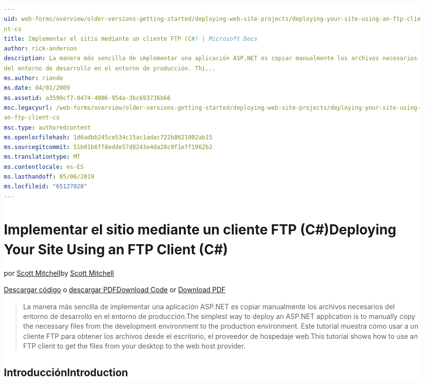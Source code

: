 ```yaml
---
uid: web-forms/overview/older-versions-getting-started/deploying-web-site-projects/deploying-your-site-using-an-ftp-client-cs
title: Implementar el sitio mediante un cliente FTP (C#) | Microsoft Docs
author: rick-anderson
description: La manera más sencilla de implementar una aplicación ASP.NET es copiar manualmente los archivos necesarios del entorno de desarrollo en el entorno de producción. Thi...
ms.author: riande
ms.date: 04/01/2009
ms.assetid: a3599cf7-8474-4006-954a-3bc693736b66
msc.legacyurl: /web-forms/overview/older-versions-getting-started/deploying-web-site-projects/deploying-your-site-using-an-ftp-client-cs
msc.type: authoredcontent
ms.openlocfilehash: 1d6adbb245ce534c15ac1adac722b8621002ab15
ms.sourcegitcommit: 51b01b6ff8edde57d8243e4da28c9f1e7f1962b2
ms.translationtype: MT
ms.contentlocale: es-ES
ms.lasthandoff: 05/06/2019
ms.locfileid: "65127020"
---
```

# <a name="deploying-your-site-using-an-ftp-client-c"></a><span data-ttu-id="adefb-104">Implementar el sitio mediante un cliente FTP (C#)</span><span class="sxs-lookup"><span data-stu-id="adefb-104">Deploying Your Site Using an FTP Client (C#)</span></span>

<span data-ttu-id="adefb-105">por [Scott Mitchell](https://twitter.com/ScottOnWriting)</span><span class="sxs-lookup"><span data-stu-id="adefb-105">by [Scott Mitchell](https://twitter.com/ScottOnWriting)</span></span>

<span data-ttu-id="adefb-106">[Descargar código](http://download.microsoft.com/download/4/5/F/45F815EC-8B0E-46D3-9FB8-2DC015CCA306/ASPNET_Hosting_Tutorial_03_CS.zip) o [descargar PDF](http://download.microsoft.com/download/E/8/9/E8920AE6-D441-41A7-8A77-9EF8FF970D8B/aspnet_tutorial03_DeployingViaFTP_cs.pdf)</span><span class="sxs-lookup"><span data-stu-id="adefb-106">[Download Code](http://download.microsoft.com/download/4/5/F/45F815EC-8B0E-46D3-9FB8-2DC015CCA306/ASPNET_Hosting_Tutorial_03_CS.zip) or [Download PDF](http://download.microsoft.com/download/E/8/9/E8920AE6-D441-41A7-8A77-9EF8FF970D8B/aspnet_tutorial03_DeployingViaFTP_cs.pdf)</span></span>

> <span data-ttu-id="adefb-107">La manera más sencilla de implementar una aplicación ASP.NET es copiar manualmente los archivos necesarios del entorno de desarrollo en el entorno de producción.</span><span class="sxs-lookup"><span data-stu-id="adefb-107">The simplest way to deploy an ASP.NET application is to manually copy the necessary files from the development environment to the production environment.</span></span> <span data-ttu-id="adefb-108">Este tutorial muestra cómo usar a un cliente FTP para obtener los archivos desde el escritorio, el proveedor de hospedaje web.</span><span class="sxs-lookup"><span data-stu-id="adefb-108">This tutorial shows how to use an FTP client to get the files from your desktop to the web host provider.</span></span>

## <a name="introduction"></a><span data-ttu-id="adefb-109">Introducción</span><span class="sxs-lookup"><span data-stu-id="adefb-109">Introduction</span></span>
